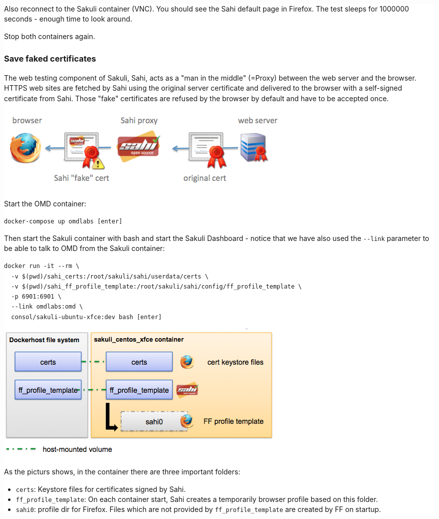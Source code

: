 Also reconnect to the Sakuli container (VNC). You should see the Sahi default page in Firefox. The test sleeps for 1000000 seconds - enough time to look around. 

Stop both containers again. 

### Save faked certificates 

The web testing component of Sakuli, Sahi, acts as a "man in the middle" (=Proxy) between the web server and the browser. HTTPS web sites are fetched by Sahi using the original server certificate and delivered to the browser with a self-signed certificate from Sahi. Those "fake" certificates are refused by the browser by default and have to be accepted once. 

![image](_pics/certchain.png)

Start the OMD container: 

    docker-compose up omdlabs [enter]

Then start the Sakuli container with bash and start the Sakuli Dashboard - notice that we have also used the `--link` parameter to be able to talk to OMD from the Sakuli container: 
  
    docker run -it --rm \
      -v $(pwd)/sahi_certs:/root/sakuli/sahi/userdata/certs \
      -v $(pwd)/sahi_ff_profile_template:/root/sakuli/sahi/config/ff_profile_template \
      -p 6901:6901 \
      --link omdlabs:omd \
      consol/sakuli-ubuntu-xfce:dev bash [enter]    

![image](_pics/mounted_volumes.png)

As the picturs shows, in the container there are three important folders: 

* `certs`: Keystore files for certificates signed by Sahi.
* `ff_profile_template`: On each container start, Sahi creates a temporarily browser profile based on this folder. 
* `sahi0`: profile dir for Firefox. Files which are not provided by `ff_profile_template` are created by FF on startup.
